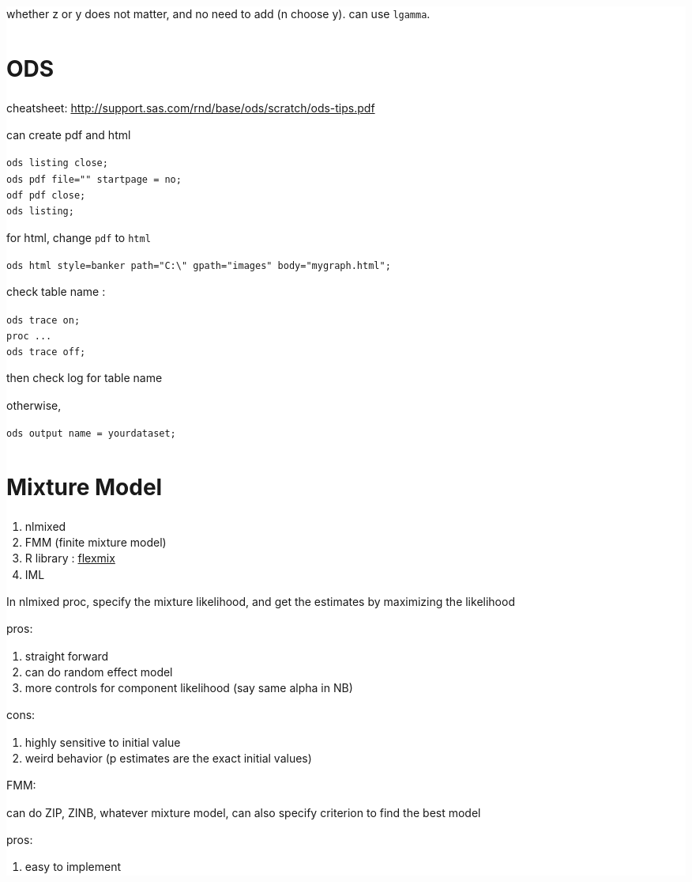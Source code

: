 whether z or y does not matter, and no need to add (n choose y). can use `lgamma`.

# ODS #

cheatsheet: <http://support.sas.com/rnd/base/ods/scratch/ods-tips.pdf>

can create pdf and html

	ods listing close;
	ods pdf file="" startpage = no;
	odf pdf close;
	ods listing;

for html, change `pdf` to `html`

	ods html style=banker path="C:\" gpath="images" body="mygraph.html";

check table name :

	ods trace on;
	proc ...
	ods trace off;

then check log for table name

otherwise,

	ods output name = yourdataset;

# Mixture Model #

1. nlmixed
2. FMM (finite mixture model)
3. R library : [flexmix](http://statcompute.wordpress.com/2013/06/09/estimating-finite-mixture-models-with-flexmix-package/)
4. IML

In nlmixed proc, specify the mixture likelihood, and get the
estimates by maximizing the likelihood

pros:
1. straight forward
2. can do random effect model
3. more controls for component likelihood (say same alpha in NB)

cons:
1. highly sensitive to initial value
2. weird behavior (p estimates are the exact initial values)

FMM:

can do ZIP, ZINB, whatever mixture model,
can also specify criterion to find the best model

pros:
1. easy to implement
